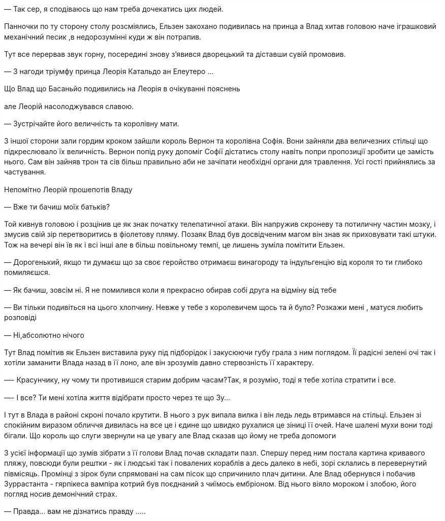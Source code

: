 — Так сер, я сподіваюсь що нам треба дочекатись цих людей.

Панночки по ту сторону столу  розсміялись, Ельзен закохано подивилась на принца а Влад хитав головою наче іграшковий механічний песик ,в недорозумінні куди ж він потрапив. 

Тут все перервав звук горну, посередині знову з’явився дворецький та діставши сувій промовив.

— З нагоди тріумфу принца Леорія  Катальдо ан Елеутеро …

Що Влад що Басаньйо подивились на Леорія в очікуванні пояснень 

але Леорій насолоджувався славою.

— Зустрічайте його величність та королівну мати.

З іншої сторони зали гордим кроком зайшли король Вернон та королівна Софія. Вони зайняли два величезних стільці що підкреслювало їх величність. Вернон попід руку допоміг Софії дістатись столу навіть попри пропозиції зробити це замість нього. Сам він зайняв трон та сів більш правильно аби не зачіпати необхідні органи для травлення. Усі гості прийнялись за частування.

Непомітно Леорій прошепотів Владу 

— Вже ти бачиш моїх батьків?

Той кивнув головою і розцінив це як знак початку телепатичної атаки. Він напружив скроневу та потиличну частин мозку, і змусив свій зір перетворитись в фіолетову пляму. Позаяк Влад був досвідченим магом він знав як приховувати такі штуки. Тож на вечері він їв як і всі інші але в більш повільному темпі, це лишень зуміла помітити Ельзен.

— Дорогенький, якщо ти думаєш що за своє геройство отримаєш винагороду та індульгенцію від короля  то ти глибоко помиляєшся.

— Як бачиш, зовсім ні. Я не помилився коли я прекрасно обирав собі друга на відміну від тебе 

— Ви тільки подивіться на цього хлопчину. Невже у тебе з королевичем щось та й було? Розкажи мені , матуся любить розповіді

—  Ні,абсолютно нічого

Тут Влад помітив як Ельзен виставила руку  під підборідок і закусюючи губу  грала з ним поглядом. Її радісні зелені очі так і хотіли заманити Влада назад в її лоно,  але він зрозумів давно стервозність її характеру.

—- Красунчику, ну чому ти противишся старим добрим часам?Так, я розумію, тоді я тебе хотіла стратити і все.

—- І все? Ти мені  хотіла життя відібрати просто через те що Зу…

І тут в Влада в районі скроні почало крутити. В нього з рук випала вилка і він ледь ледь втримався на стільці.  Ельзен зі спокійним виразом обличчя дивилась на все це і єдине що швидко рухалися це зіниці її очей. Наче шалені мухи вони тоді бігали. Що король що слуги звернули на це увагу але Влад  сказав що йому не треба допомоги

З усієї інформації що зумів зібрати з її голови Влад почав складати пазл. Спершу перед ним постала картина кривавого пляжу, повсюди були рештки - як і людські  так і повалених кораблів  а десь далеко в небі, зорі склались в перевернутий півмісяць. Промінці з зірок були спрямовані на сам пісок що спричинило плач дитини. Але Влад обернувся  і побачив Зуррастанта - гярпікеса вампіра котрий був поєднаний з чиїмось ембріоном. Від нього віяло мороком і злобою, його погляд носив демонічний страх.

— Правда… вам не дізнатись правду …..
